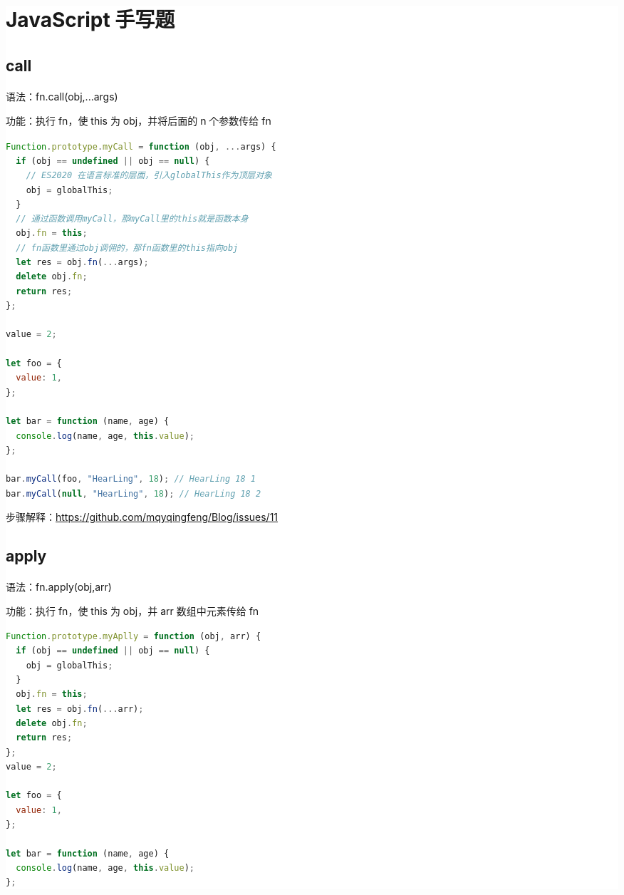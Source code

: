 # JavaScript 手写题

## call

语法：fn.call(obj,...args)

功能：执行 fn，使 this 为 obj，并将后面的 n 个参数传给 fn

```js
Function.prototype.myCall = function (obj, ...args) {
  if (obj == undefined || obj == null) {
    // ES2020 在语言标准的层面，引入globalThis作为顶层对象
    obj = globalThis; 
  }
  // 通过函数调用myCall，那myCall里的this就是函数本身
  obj.fn = this;
  // fn函数里通过obj调佣的，那fn函数里的this指向obj
  let res = obj.fn(...args);
  delete obj.fn;
  return res;
};

value = 2;

let foo = {
  value: 1,
};

let bar = function (name, age) {
  console.log(name, age, this.value);
};

bar.myCall(foo, "HearLing", 18); // HearLing 18 1
bar.myCall(null, "HearLing", 18); // HearLing 18 2
```

步骤解释：https://github.com/mqyqingfeng/Blog/issues/11

## apply

语法：fn.apply(obj,arr)

功能：执行 fn，使 this 为 obj，并 arr 数组中元素传给 fn

```js
Function.prototype.myAplly = function (obj, arr) {
  if (obj == undefined || obj == null) {
    obj = globalThis;
  }
  obj.fn = this;
  let res = obj.fn(...arr);
  delete obj.fn;
  return res;
};
value = 2;

let foo = {
  value: 1,
};

let bar = function (name, age) {
  console.log(name, age, this.value);
};

```